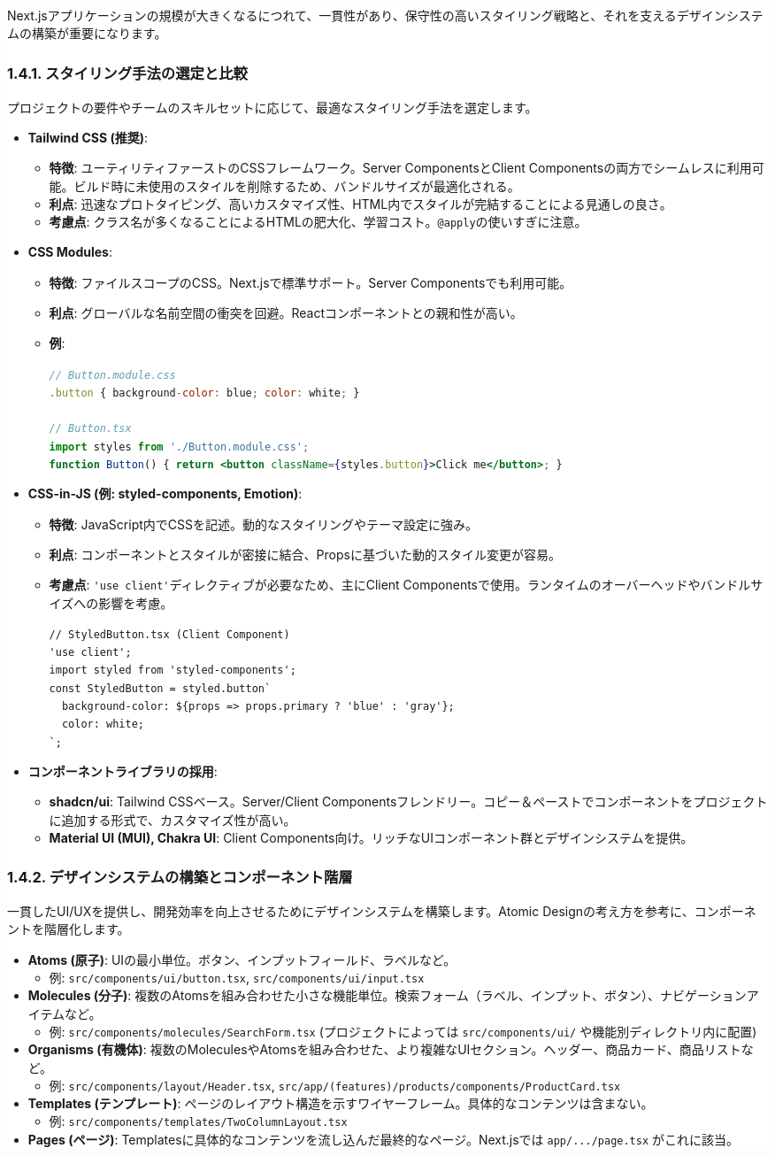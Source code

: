 Next.jsアプリケーションの規模が大きくなるにつれて、一貫性があり、保守性の高いスタイリング戦略と、それを支えるデザインシステムの構築が重要になります。

### 1.4.1. スタイリング手法の選定と比較

プロジェクトの要件やチームのスキルセットに応じて、最適なスタイリング手法を選定します。

- **Tailwind CSS (推奨)**:
  - **特徴**: ユーティリティファーストのCSSフレームワーク。Server ComponentsとClient Componentsの両方でシームレスに利用可能。ビルド時に未使用のスタイルを削除するため、バンドルサイズが最適化される。
  - **利点**: 迅速なプロトタイピング、高いカスタマイズ性、HTML内でスタイルが完結することによる見通しの良さ。
  - **考慮点**: クラス名が多くなることによるHTMLの肥大化、学習コスト。`@apply`の使いすぎに注意。

- **CSS Modules**:
  - **特徴**: ファイルスコープのCSS。Next.jsで標準サポート。Server Componentsでも利用可能。
  - **利点**: グローバルな名前空間の衝突を回避。Reactコンポーネントとの親和性が高い。
  - **例**:

      ```jsx
      // Button.module.css
      .button { background-color: blue; color: white; }

      // Button.tsx
      import styles from './Button.module.css';
      function Button() { return <button className={styles.button}>Click me</button>; }
      ```

- **CSS-in-JS (例: styled-components, Emotion)**:
  - **特徴**: JavaScript内でCSSを記述。動的なスタイリングやテーマ設定に強み。
  - **利点**: コンポーネントとスタイルが密接に結合、Propsに基づいた動的スタイル変更が容易。
  - **考慮点**: `'use client'`ディレクティブが必要なため、主にClient Componentsで使用。ランタイムのオーバーヘッドやバンドルサイズへの影響を考慮。

      ```tsx
      // StyledButton.tsx (Client Component)
      'use client';
      import styled from 'styled-components';
      const StyledButton = styled.button`
        background-color: ${props => props.primary ? 'blue' : 'gray'};
        color: white;
      `;
      ```

- **コンポーネントライブラリの採用**:
  - **shadcn/ui**: Tailwind CSSベース。Server/Client Componentsフレンドリー。コピー＆ペーストでコンポーネントをプロジェクトに追加する形式で、カスタマイズ性が高い。
  - **Material UI (MUI), Chakra UI**: Client Components向け。リッチなUIコンポーネント群とデザインシステムを提供。

### 1.4.2. デザインシステムの構築とコンポーネント階層

一貫したUI/UXを提供し、開発効率を向上させるためにデザインシステムを構築します。Atomic Designの考え方を参考に、コンポーネントを階層化します。

- **Atoms (原子)**: UIの最小単位。ボタン、インプットフィールド、ラベルなど。
  - 例: `src/components/ui/button.tsx`, `src/components/ui/input.tsx`
- **Molecules (分子)**: 複数のAtomsを組み合わせた小さな機能単位。検索フォーム（ラベル、インプット、ボタン）、ナビゲーションアイテムなど。
  - 例: `src/components/molecules/SearchForm.tsx` (プロジェクトによっては `src/components/ui/` や機能別ディレクトリ内に配置)
- **Organisms (有機体)**: 複数のMoleculesやAtomsを組み合わせた、より複雑なUIセクション。ヘッダー、商品カード、商品リストなど。
  - 例: `src/components/layout/Header.tsx`, `src/app/(features)/products/components/ProductCard.tsx`
- **Templates (テンプレート)**: ページのレイアウト構造を示すワイヤーフレーム。具体的なコンテンツは含まない。
  - 例: `src/components/templates/TwoColumnLayout.tsx`
- **Pages (ページ)**: Templatesに具体的なコンテンツを流し込んだ最終的なページ。Next.jsでは `app/.../page.tsx` がこれに該当。
